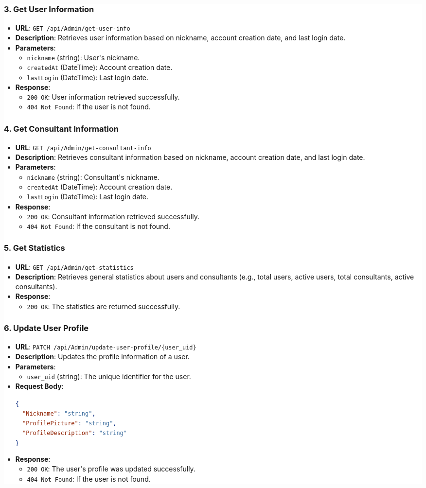 ### 3. **Get User Information**

- **URL**: `GET /api/Admin/get-user-info`
- **Description**: Retrieves user information based on nickname, account creation date, and last login date.
- **Parameters**:
  - `nickname` (string): User's nickname.
  - `createdAt` (DateTime): Account creation date.
  - `lastLogin` (DateTime): Last login date.
- **Response**:
  - `200 OK`: User information retrieved successfully.
  - `404 Not Found`: If the user is not found.

### 4. **Get Consultant Information**

- **URL**: `GET /api/Admin/get-consultant-info`
- **Description**: Retrieves consultant information based on nickname, account creation date, and last login date.
- **Parameters**:
  - `nickname` (string): Consultant's nickname.
  - `createdAt` (DateTime): Account creation date.
  - `lastLogin` (DateTime): Last login date.
- **Response**:
  - `200 OK`: Consultant information retrieved successfully.
  - `404 Not Found`: If the consultant is not found.

### 5. **Get Statistics**

- **URL**: `GET /api/Admin/get-statistics`
- **Description**: Retrieves general statistics about users and consultants (e.g., total users, active users, total consultants, active consultants).
- **Response**:
  - `200 OK`: The statistics are returned successfully.

### 6. **Update User Profile**

- **URL**: `PATCH /api/Admin/update-user-profile/{user_uid}`
- **Description**: Updates the profile information of a user.
- **Parameters**:
  - `user_uid` (string): The unique identifier for the user.
- **Request Body**:
  ```json
  {
    "Nickname": "string",
    "ProfilePicture": "string",
    "ProfileDescription": "string"
  }
  ```
- **Response**:
  - `200 OK`: The user's profile was updated successfully.
  - `404 Not Found`: If the user is not found.
